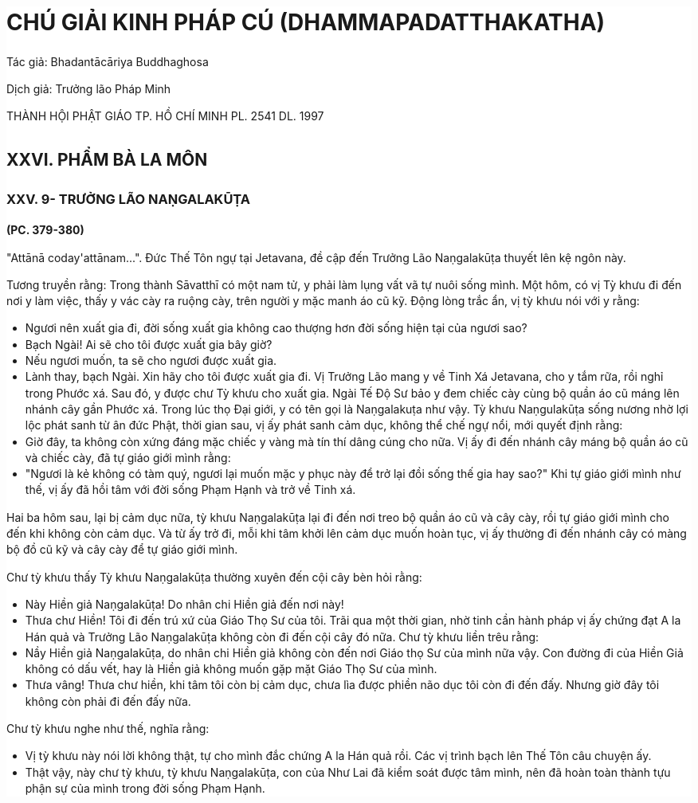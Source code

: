 # CHÚ GIẢI KINH PHÁP CÚ (DHAMMAPADATTHAKATHA)

Tác giả: Bhadantācāriya Buddhaghosa

Dịch giả: Trưởng lão Pháp Minh

THÀNH HỘI PHẬT GIÁO TP. HỒ CHÍ MINH
PL. 2541 DL. 1997

## XXVI. PHẨM BÀ LA MÔN

### XXV. 9- TRƯỞNG LÃO NAṆGALAKŪṬA

**(PC. 379-380)**

"Attānā coday'attānam...". Đức Thế Tôn ngự tại Jetavana, đề cập đến Trưởng Lão Naṇgalakūṭa thuyết lên kệ ngôn này.

Tương truyền rằng: Trong thành Sāvatthī có một nam tử, y phải làm lụng vất vã tự nuôi sống mình. Một hôm, có vị Tỳ khưu đi đến nơi y làm việc, thấy y vác cày ra ruộng cày, trên người y mặc manh áo cũ kỹ. Động lòng trắc ẩn, vị tỳ khưu nói với y rằng:

- Ngươi nên xuất gia đi, đời sống xuất gia không cao thượng hơn đời sống hiện tại của ngươi sao?
- Bạch Ngài! Ai sẽ cho tôi được xuất gia bây giờ?
- Nếu ngươi muốn, ta sẽ cho ngươi được xuất gia.
- Lành thay, bạch Ngài. Xin hãy cho tôi được xuất gia đi.
  Vị Trưởng Lão mang y về Tinh Xá Jetavana, cho y tắm rữa, rồi nghỉ trong Phước xá. Sau đó, y được chư Tỳ khưu cho xuất gia. Ngài Tế Độ Sư bảo y đem chiếc cày cùng bộ quần áo cũ máng lên nhánh cây gần Phước xá. Trong lúc thọ Đại giới, y có tên gọi là Naṇgalakuṭa như vậy. Tỳ khưu
  Naṇgulakūṭa sống nương nhờ lợi lộc phát sanh từ ân đức Phật, thời gian sau, vị ấy phát sanh cảm dục, không thể chế ngự nổi, mới quyết định rằng:
- Giờ đây, ta không còn xứng đáng mặc chiếc y vàng mà tín thí dâng cúng cho nữa.
  Vị ấy đi đến nhánh cây máng bộ quần áo cũ và chiếc cày, đã tự giáo giới mình rằng:
- "Ngươi là kẻ không có tàm quý, ngươi lại muốn mặc y phục này để trở lại đồi sống thế gia hay sao?" Khi tự giáo giới mình như thế, vị ấy đã hồi tâm với đời sống Phạm Hạnh và trở về Tinh xá.

Hai ba hôm sau, lại bị cảm dục nữa, tỳ khưu Naṇgalakūṭa lại đi đến nơi treo bộ quần áo cũ và cây cày, rồi tự giáo giới mình cho đến khi không còn cảm dục. Và từ ấy trở đi, mỗi khi tâm khởi lên cảm dục muốn hoàn tục, vị ấy thường đi đến nhánh cây có màng bộ đồ cũ kỹ và cây cày để tự giáo giới mình.

Chư tỳ khưu thấy Tỳ khưu Naṇgalakūṭa thường xuyên đến cội cây bèn hỏi rằng:

- Này Hiền giả Naṇgalakūṭa! Do nhân chi Hiền giả đến nơi này!
- Thưa chư Hiền! Tôi đi đến trú xứ của Giáo Thọ Sư của tôi. Trãi qua một thời gian, nhờ tinh cần hành pháp vị ấy chứng đạt A la Hán quả và Trưởng Lão Naṇgalakūṭa không còn đi đến cội cây đó nữa. Chư tỳ khưu liền trêu rằng:
- Nầy Hiền giả Naṇgalakūṭa, do nhân chi Hiền giả không còn đến nơi Giáo thọ Sư của mình nữa vậy. Con đường đi của Hiền Giả không có dấu vết, hay là Hiền giả không muốn gặp mặt Giáo Thọ Sư của mình.
- Thưa vâng! Thưa chư hiền, khi tâm tôi còn bị cảm dục, chưa lìa được phiền não dục tôi còn đi đến đấy. Nhưng giờ đây tôi không còn phải đi đến đấy nữa.

Chư tỳ khưu nghe như thế, nghĩa rằng:

- Vị tỳ khưu này nói lời không thật, tự cho mình đắc chứng A la Hán quả rồi.
  Các vị trình bạch lên Thế Tôn câu chuyện ấy.
- Thật vậy, này chư tỳ khưu, tỳ khưu Naṇgalakūṭa, con của Như Lai đã kiểm soát được tâm mình, nên đã hoàn toàn thành tựu phận sự của mình trong đời sống Phạm Hạnh.
